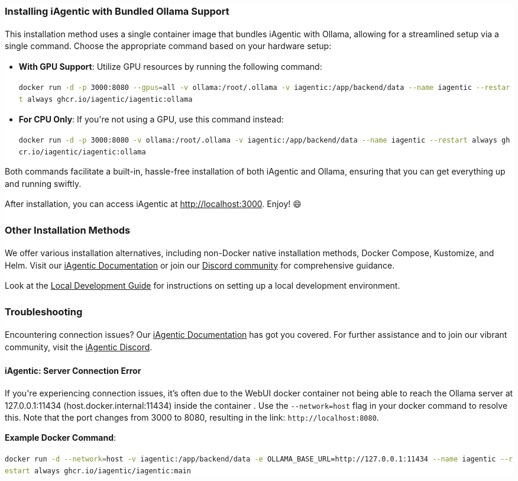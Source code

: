 ### Installing iAgentic with Bundled Ollama Support

This installation method uses a single container image that bundles iAgentic with Ollama, allowing for a streamlined setup via a single command. Choose the appropriate command based on your hardware setup:

- **With GPU Support**:
  Utilize GPU resources by running the following command:

  ```bash
  docker run -d -p 3000:8080 --gpus=all -v ollama:/root/.ollama -v iagentic:/app/backend/data --name iagentic --restart always ghcr.io/iagentic/iagentic:ollama
  ```

- **For CPU Only**:
  If you're not using a GPU, use this command instead:

  ```bash
  docker run -d -p 3000:8080 -v ollama:/root/.ollama -v iagentic:/app/backend/data --name iagentic --restart always ghcr.io/iagentic/iagentic:ollama
  ```

Both commands facilitate a built-in, hassle-free installation of both iAgentic and Ollama, ensuring that you can get everything up and running swiftly.

After installation, you can access iAgentic at [http://localhost:3000](http://localhost:3000). Enjoy! 😄

### Other Installation Methods

We offer various installation alternatives, including non-Docker native installation methods, Docker Compose, Kustomize, and Helm. Visit our [iAgentic Documentation](https://docs.iagentic.com/getting-started/) or join our [Discord community](https://discord.gg/5rJgQTnV4s) for comprehensive guidance.

Look at the [Local Development Guide](https://docs.iagentic.com/getting-started/advanced-topics/development) for instructions on setting up a local development environment.

### Troubleshooting

Encountering connection issues? Our [iAgentic Documentation](https://docs.iagentic.com/troubleshooting/) has got you covered. For further assistance and to join our vibrant community, visit the [iAgentic Discord](https://discord.gg/5rJgQTnV4s).

#### iAgentic: Server Connection Error

If you're experiencing connection issues, it’s often due to the WebUI docker container not being able to reach the Ollama server at 127.0.0.1:11434 (host.docker.internal:11434) inside the container . Use the `--network=host` flag in your docker command to resolve this. Note that the port changes from 3000 to 8080, resulting in the link: `http://localhost:8080`.

**Example Docker Command**:

```bash
docker run -d --network=host -v iagentic:/app/backend/data -e OLLAMA_BASE_URL=http://127.0.0.1:11434 --name iagentic --restart always ghcr.io/iagentic/iagentic:main
```
